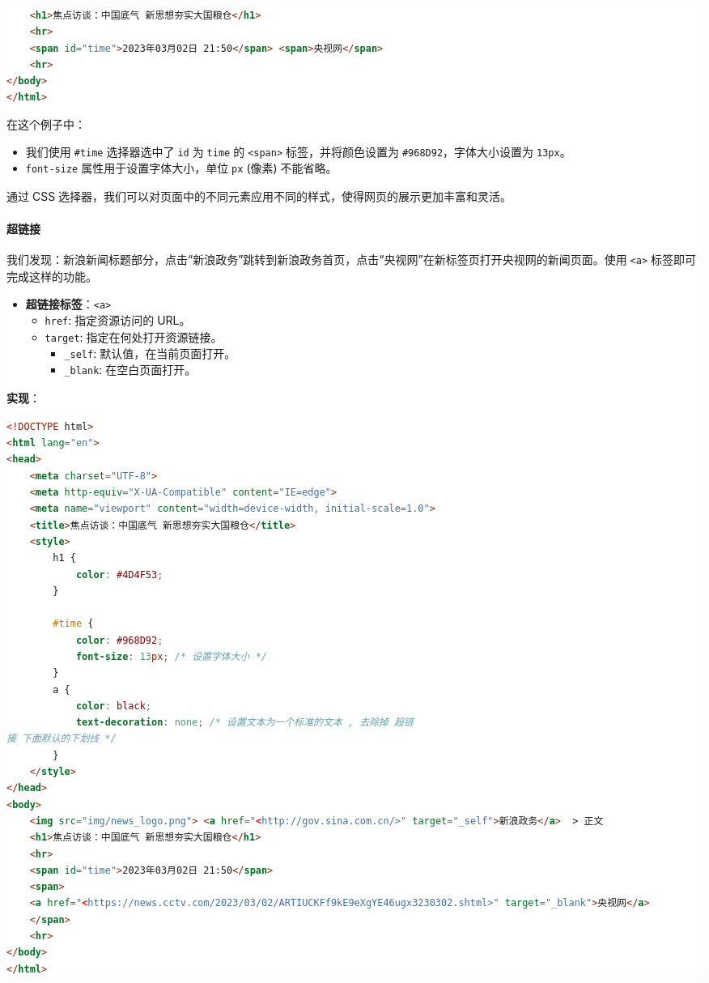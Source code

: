 ```html
    <h1>焦点访谈：中国底气 新思想夯实大国粮仓</h1>
    <hr>
    <span id="time">2023年03月02日 21:50</span> <span>央视网</span>
    <hr>
</body>
</html>
```


在这个例子中：

- 我们使用 `#time` 选择器选中了 `id` 为 `time` 的 `<span>` 标签，并将颜色设置为 `#968D92`，字体大小设置为 `13px`。
- `font-size` 属性用于设置字体大小，单位 `px` (像素) 不能省略。

通过 CSS 选择器，我们可以对页面中的不同元素应用不同的样式，使得网页的展示更加丰富和灵活。


#### ****超链接****


我们发现：新浪新闻标题部分，点击“新浪政务”跳转到新浪政务首页，点击“央视网”在新标签页打开央视网的新闻页面。使用 `<a>` 标签即可完成这样的功能。

- **超链接标签**：`<a>`
	- `href`: 指定资源访问的 URL。
	- `target`: 指定在何处打开资源链接。
		- `_self`: 默认值，在当前页面打开。
		- `_blank`: 在空白页面打开。

**实现**：


```html
<!DOCTYPE html>
<html lang="en">
<head>
    <meta charset="UTF-8">
    <meta http-equiv="X-UA-Compatible" content="IE=edge">
    <meta name="viewport" content="width=device-width, initial-scale=1.0">
    <title>焦点访谈：中国底气 新思想夯实大国粮仓</title>
    <style>
        h1 {
            color: #4D4F53;
        }

        #time {
            color: #968D92;
            font-size: 13px; /* 设置字体大小 */
        }
        a {
            color: black;
            text-decoration: none; /* 设置文本为一个标准的文本 , 去除掉 超链
接 下面默认的下划线 */
        }
    </style>
</head>
<body>
    <img src="img/news_logo.png"> <a href="<http://gov.sina.com.cn/>" target="_self">新浪政务</a>  > 正文
    <h1>焦点访谈：中国底气 新思想夯实大国粮仓</h1>
    <hr>
    <span id="time">2023年03月02日 21:50</span>
    <span>
    <a href="<https://news.cctv.com/2023/03/02/ARTIUCKFf9kE9eXgYE46ugx3230302.shtml>" target="_blank">央视网</a>
    </span>
    <hr>
</body>
</html>
```
